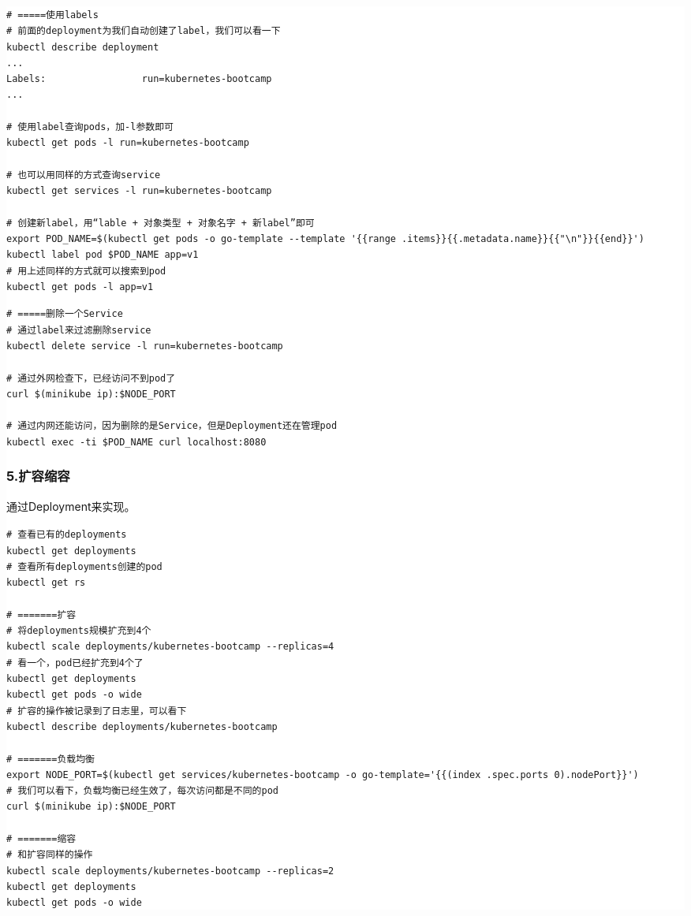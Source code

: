 ```shell
# =====使用labels
# 前面的deployment为我们自动创建了label，我们可以看一下
kubectl describe deployment
...
Labels:                 run=kubernetes-bootcamp
...

# 使用label查询pods，加-l参数即可
kubectl get pods -l run=kubernetes-bootcamp

# 也可以用同样的方式查询service
kubectl get services -l run=kubernetes-bootcamp

# 创建新label，用“lable + 对象类型 + 对象名字 + 新label”即可
export POD_NAME=$(kubectl get pods -o go-template --template '{{range .items}}{{.metadata.name}}{{"\n"}}{{end}}')
kubectl label pod $POD_NAME app=v1
# 用上述同样的方式就可以搜索到pod
kubectl get pods -l app=v1
```

```shell
# =====删除一个Service
# 通过label来过滤删除service
kubectl delete service -l run=kubernetes-bootcamp

# 通过外网检查下，已经访问不到pod了
curl $(minikube ip):$NODE_PORT

# 通过内网还能访问，因为删除的是Service，但是Deployment还在管理pod
kubectl exec -ti $POD_NAME curl localhost:8080
```

### 5.扩容缩容

通过Deployment来实现。

```shell
# 查看已有的deployments
kubectl get deployments
# 查看所有deployments创建的pod
kubectl get rs

# =======扩容
# 将deployments规模扩充到4个
kubectl scale deployments/kubernetes-bootcamp --replicas=4
# 看一个，pod已经扩充到4个了
kubectl get deployments
kubectl get pods -o wide
# 扩容的操作被记录到了日志里，可以看下
kubectl describe deployments/kubernetes-bootcamp

# =======负载均衡
export NODE_PORT=$(kubectl get services/kubernetes-bootcamp -o go-template='{{(index .spec.ports 0).nodePort}}')
# 我们可以看下，负载均衡已经生效了，每次访问都是不同的pod
curl $(minikube ip):$NODE_PORT

# =======缩容
# 和扩容同样的操作
kubectl scale deployments/kubernetes-bootcamp --replicas=2
kubectl get deployments
kubectl get pods -o wide
```
